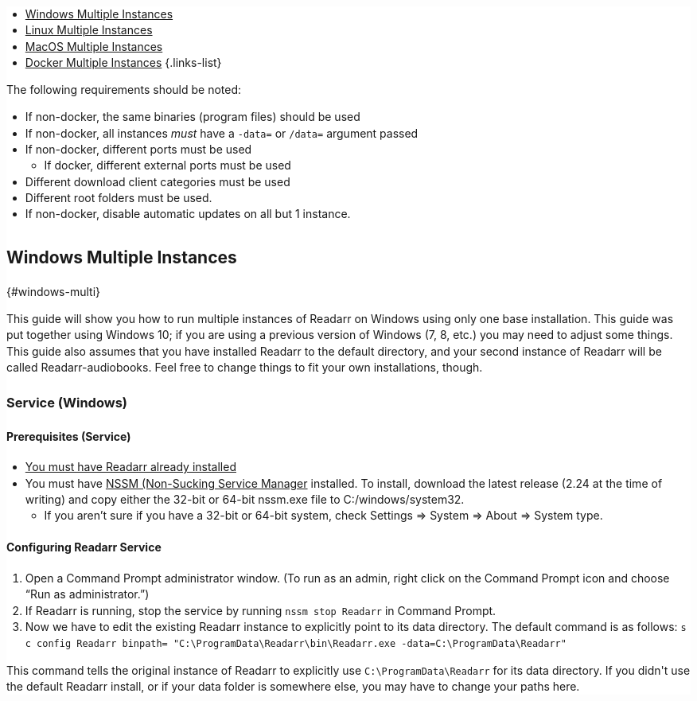 - [Windows Multiple Instances](#windows-multi)
- [Linux Multiple Instances](#linux-multi)
- [MacOS Multiple Instances](#macos-multi)
- [Docker Multiple Instances](#docker-multi)
{.links-list}

The following requirements should be noted:

- If non-docker, the same binaries (program files) should be used
- If non-docker, all instances *must* have a `-data=` or `/data=` argument passed
- If non-docker, different ports must be used
  - If docker, different external ports must be used
- Different download client categories must be used
- Different root folders must be used.
- If non-docker, disable automatic updates on all but 1 instance.

## Windows Multiple Instances

{#windows-multi}

This guide will show you how to run multiple instances of Readarr on Windows using only one base installation. This guide was put together using Windows 10; if you are using a previous version of Windows (7, 8, etc.) you may need to adjust some things. This guide also assumes that you have installed Readarr to the default directory, and your second instance of Readarr will be called Readarr-audiobooks. Feel free to change things to fit your own installations, though.

### Service (Windows)

#### Prerequisites (Service)

- [You must have Readarr already installed](#windows)
- You must have [NSSM (Non-Sucking Service Manager](http://nssm.cc) installed. To install, download the latest release (2.24 at the time of writing) and copy either the 32-bit or 64-bit nssm.exe file to C:/windows/system32.
  - If you aren’t sure if you have a 32-bit or 64-bit system, check Settings => System => About => System type.

#### Configuring Readarr Service

1. Open a Command Prompt administrator window. (To run as an admin,
    right click on the Command Prompt icon and choose “Run as
    administrator.”)
1. If Readarr is running, stop the service by running `nssm stop Readarr`
    in Command Prompt.
1. Now we have to edit the existing Readarr instance to explicitly point
    to its data directory. The default command is as follows:
    `sc config Readarr binpath= "C:\ProgramData\Readarr\bin\Readarr.exe
    -data=C:\ProgramData\Readarr"`

This command tells the original instance of Readarr to explicitly use
`C:\ProgramData\Readarr` for its data directory. If you didn't use the
default Readarr install, or if your data folder is somewhere else, you
may have to change your paths here.
